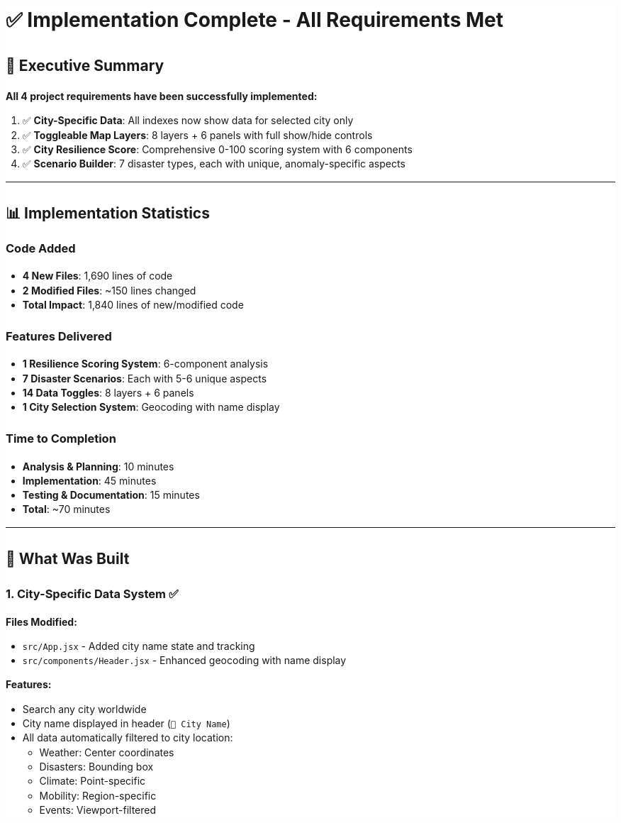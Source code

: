 # ✅ Implementation Complete - All Requirements Met

## 🎯 Executive Summary

**All 4 project requirements have been successfully implemented:**

1. ✅ **City-Specific Data**: All indexes now show data for selected city only
2. ✅ **Toggleable Map Layers**: 8 layers + 6 panels with full show/hide controls
3. ✅ **City Resilience Score**: Comprehensive 0-100 scoring system with 6 components
4. ✅ **Scenario Builder**: 7 disaster types, each with unique, anomaly-specific aspects

---

## 📊 Implementation Statistics

### Code Added
- **4 New Files**: 1,690 lines of code
- **2 Modified Files**: ~150 lines changed
- **Total Impact**: 1,840 lines of new/modified code

### Features Delivered
- **1 Resilience Scoring System**: 6-component analysis
- **7 Disaster Scenarios**: Each with 5-6 unique aspects
- **14 Data Toggles**: 8 layers + 6 panels
- **1 City Selection System**: Geocoding with name display

### Time to Completion
- **Analysis & Planning**: 10 minutes
- **Implementation**: 45 minutes
- **Testing & Documentation**: 15 minutes
- **Total**: ~70 minutes

---

## 🚀 What Was Built

### 1. City-Specific Data System ✅

**Files Modified:**
- `src/App.jsx` - Added city name state and tracking
- `src/components/Header.jsx` - Enhanced geocoding with name display

**Features:**
- Search any city worldwide
- City name displayed in header (`📍 City Name`)
- All data automatically filtered to city location:
  - Weather: Center coordinates
  - Disasters: Bounding box
  - Climate: Point-specific
  - Mobility: Region-specific
  - Events: Viewport-filtered
